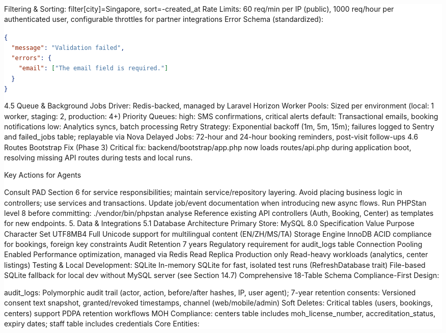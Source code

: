 Filtering & Sorting: filter[city]=Singapore, sort=-created_at
Rate Limits: 60 req/min per IP (public), 1000 req/hour per authenticated user, configurable throttles for partner integrations
Error Schema (standardized):
```json
{
  "message": "Validation failed",
  "errors": {
    "email": ["The email field is required."]
  }
}
```
4.5 Queue & Background Jobs
Driver: Redis-backed, managed by Laravel Horizon
Worker Pools: Sized per environment (local: 1 worker, staging: 2, production: 4+)
Priority Queues:
high: SMS confirmations, critical alerts
default: Transactional emails, booking notifications
low: Analytics syncs, batch processing
Retry Strategy: Exponential backoff (1m, 5m, 15m); failures logged to Sentry and failed_jobs table; replayable via Nova
Delayed Jobs: 72-hour and 24-hour booking reminders, post-visit follow-ups
4.6 Routes Bootstrap Fix (Phase 3)
Critical fix: backend/bootstrap/app.php now loads routes/api.php during application boot, resolving missing API routes during tests and local runs.

Key Actions for Agents

Consult PAD Section 6 for service responsibilities; maintain service/repository layering.
Avoid placing business logic in controllers; use services and transactions.
Update job/event documentation when introducing new async flows.
Run PHPStan level 8 before committing: ./vendor/bin/phpstan analyse
Reference existing API controllers (Auth, Booking, Center) as templates for new endpoints.
5. Data & Integrations
5.1 Database Architecture
Primary Store: MySQL 8.0
Specification	Value	Purpose
Character Set	UTF8MB4	Full Unicode support for multilingual content (EN/ZH/MS/TA)
Storage Engine	InnoDB	ACID compliance for bookings, foreign key constraints
Audit Retention	7 years	Regulatory requirement for audit_logs table
Connection Pooling	Enabled	Performance optimization, managed via Redis
Read Replica	Production only	Read-heavy workloads (analytics, center listings)
Testing & Local Development: SQLite
In-memory SQLite for fast, isolated test runs (RefreshDatabase trait)
File-based SQLite fallback for local dev without MySQL server (see Section 14.7)
Comprehensive 18-Table Schema
Compliance-First Design:

audit_logs: Polymorphic audit trail (actor, action, before/after hashes, IP, user agent); 7-year retention
consents: Versioned consent text snapshot, granted/revoked timestamps, channel (web/mobile/admin)
Soft Deletes: Critical tables (users, bookings, centers) support PDPA retention workflows
MOH Compliance: centers table includes moh_license_number, accreditation_status, expiry dates; staff table includes credentials
Core Entities:
